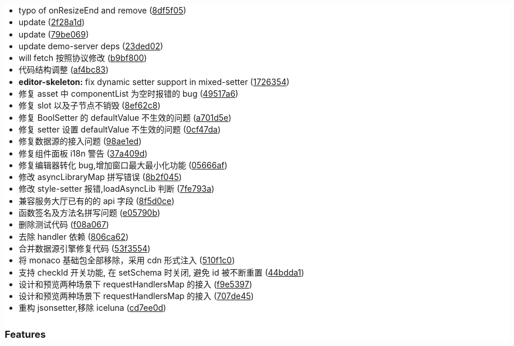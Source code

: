 - typo of onResizeEnd and remove ([8df5f05](https://gitlab.alibaba-inc.com/ali-lowcode/ali-lowcode-engine/commit/8df5f05))
- update ([2f28a1d](https://gitlab.alibaba-inc.com/ali-lowcode/ali-lowcode-engine/commit/2f28a1d))
- update ([79be069](https://gitlab.alibaba-inc.com/ali-lowcode/ali-lowcode-engine/commit/79be069))
- update demo-server deps ([23ded02](https://gitlab.alibaba-inc.com/ali-lowcode/ali-lowcode-engine/commit/23ded02))
- will fetch 按照协议修改 ([b9bf800](https://gitlab.alibaba-inc.com/ali-lowcode/ali-lowcode-engine/commit/b9bf800))
- 代码结构调整 ([af4bc83](https://gitlab.alibaba-inc.com/ali-lowcode/ali-lowcode-engine/commit/af4bc83))
- **editor-skeleton:** fix dynamic setter support in mixed-setter ([1726354](https://gitlab.alibaba-inc.com/ali-lowcode/ali-lowcode-engine/commit/1726354))
- 修复 asset 中 componentList 为空时报错的 bug ([49517a6](https://gitlab.alibaba-inc.com/ali-lowcode/ali-lowcode-engine/commit/49517a6))
- 修复 slot 以及子节点不销毁 ([8ef62c8](https://gitlab.alibaba-inc.com/ali-lowcode/ali-lowcode-engine/commit/8ef62c8))
- 修复 BoolSetter 的 defaultValue 不生效的问题 ([a701d5e](https://gitlab.alibaba-inc.com/ali-lowcode/ali-lowcode-engine/commit/a701d5e))
- 修复 setter 设置 defaultValue 不生效的问题 ([0cf47da](https://gitlab.alibaba-inc.com/ali-lowcode/ali-lowcode-engine/commit/0cf47da))
- 修复数据源的接入问题 ([98ae1ed](https://gitlab.alibaba-inc.com/ali-lowcode/ali-lowcode-engine/commit/98ae1ed))
- 修复组件面板 i18n 警告 ([37a409d](https://gitlab.alibaba-inc.com/ali-lowcode/ali-lowcode-engine/commit/37a409d))
- 修复编辑器转化 bug,增加窗口最大最小化功能 ([05666af](https://gitlab.alibaba-inc.com/ali-lowcode/ali-lowcode-engine/commit/05666af))
- 修改 asyncLibraryMap 拼写错误 ([8b2f045](https://gitlab.alibaba-inc.com/ali-lowcode/ali-lowcode-engine/commit/8b2f045))
- 修改 style-setter 报错,loadAsyncLib 判断 ([7fe793a](https://gitlab.alibaba-inc.com/ali-lowcode/ali-lowcode-engine/commit/7fe793a))
- 兼容服务大厅已有的的 api 字段 ([8f5d0ce](https://gitlab.alibaba-inc.com/ali-lowcode/ali-lowcode-engine/commit/8f5d0ce))
- 函数签名及方法名拼写问题 ([e05790b](https://gitlab.alibaba-inc.com/ali-lowcode/ali-lowcode-engine/commit/e05790b))
- 删除测试代码 ([f08a067](https://gitlab.alibaba-inc.com/ali-lowcode/ali-lowcode-engine/commit/f08a067))
- 去除 handler 依赖 ([806ca62](https://gitlab.alibaba-inc.com/ali-lowcode/ali-lowcode-engine/commit/806ca62))
- 合并数据源引擎修复代码 ([53f3554](https://gitlab.alibaba-inc.com/ali-lowcode/ali-lowcode-engine/commit/53f3554))
- 将 monaco 基础包全部移除，采用 cdn 形式注入 ([510f1c0](https://gitlab.alibaba-inc.com/ali-lowcode/ali-lowcode-engine/commit/510f1c0))
- 支持 checkId 开关功能, 在 setSchema 时关闭, 避免 id 被不断重置 ([44bdda1](https://gitlab.alibaba-inc.com/ali-lowcode/ali-lowcode-engine/commit/44bdda1))
- 设计和预览两种场景下 requestHandlersMap 的接入 ([f9e5397](https://gitlab.alibaba-inc.com/ali-lowcode/ali-lowcode-engine/commit/f9e5397))
- 设计和预览两种场景下 requestHandlersMap 的接入 ([707de45](https://gitlab.alibaba-inc.com/ali-lowcode/ali-lowcode-engine/commit/707de45))
- 重构 jsonsetter,移除 iceluna ([cd7ee0d](https://gitlab.alibaba-inc.com/ali-lowcode/ali-lowcode-engine/commit/cd7ee0d))

### Features
